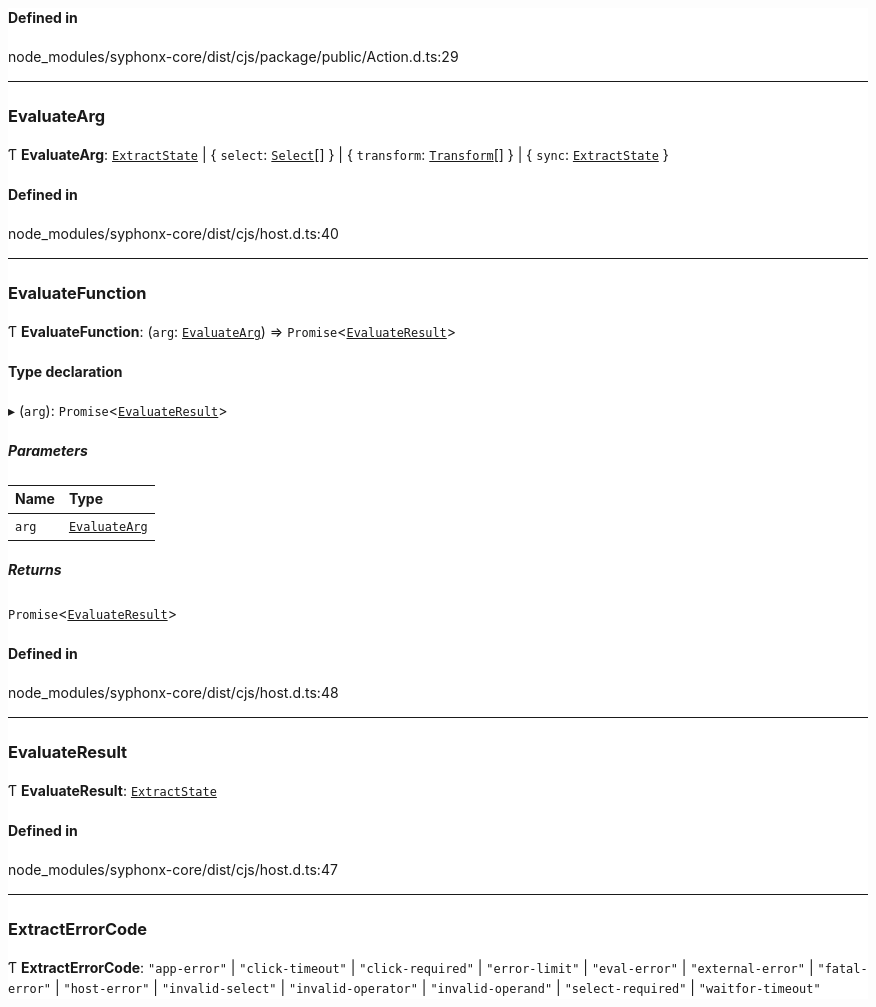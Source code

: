 #### Defined in

node_modules/syphonx-core/dist/cjs/package/public/Action.d.ts:29

___

### EvaluateArg

Ƭ **EvaluateArg**: [`ExtractState`](interfaces/ExtractState.md) \| { `select`: [`Select`](interfaces/Select.md)[]  } \| { `transform`: [`Transform`](interfaces/Transform.md)[]  } \| { `sync`: [`ExtractState`](interfaces/ExtractState.md)  }

#### Defined in

node_modules/syphonx-core/dist/cjs/host.d.ts:40

___

### EvaluateFunction

Ƭ **EvaluateFunction**: (`arg`: [`EvaluateArg`](modules.md#evaluatearg)) => `Promise`<[`EvaluateResult`](modules.md#evaluateresult)\>

#### Type declaration

▸ (`arg`): `Promise`<[`EvaluateResult`](modules.md#evaluateresult)\>

##### Parameters

| Name | Type |
| :------ | :------ |
| `arg` | [`EvaluateArg`](modules.md#evaluatearg) |

##### Returns

`Promise`<[`EvaluateResult`](modules.md#evaluateresult)\>

#### Defined in

node_modules/syphonx-core/dist/cjs/host.d.ts:48

___

### EvaluateResult

Ƭ **EvaluateResult**: [`ExtractState`](interfaces/ExtractState.md)

#### Defined in

node_modules/syphonx-core/dist/cjs/host.d.ts:47

___

### ExtractErrorCode

Ƭ **ExtractErrorCode**: ``"app-error"`` \| ``"click-timeout"`` \| ``"click-required"`` \| ``"error-limit"`` \| ``"eval-error"`` \| ``"external-error"`` \| ``"fatal-error"`` \| ``"host-error"`` \| ``"invalid-select"`` \| ``"invalid-operator"`` \| ``"invalid-operand"`` \| ``"select-required"`` \| ``"waitfor-timeout"``

